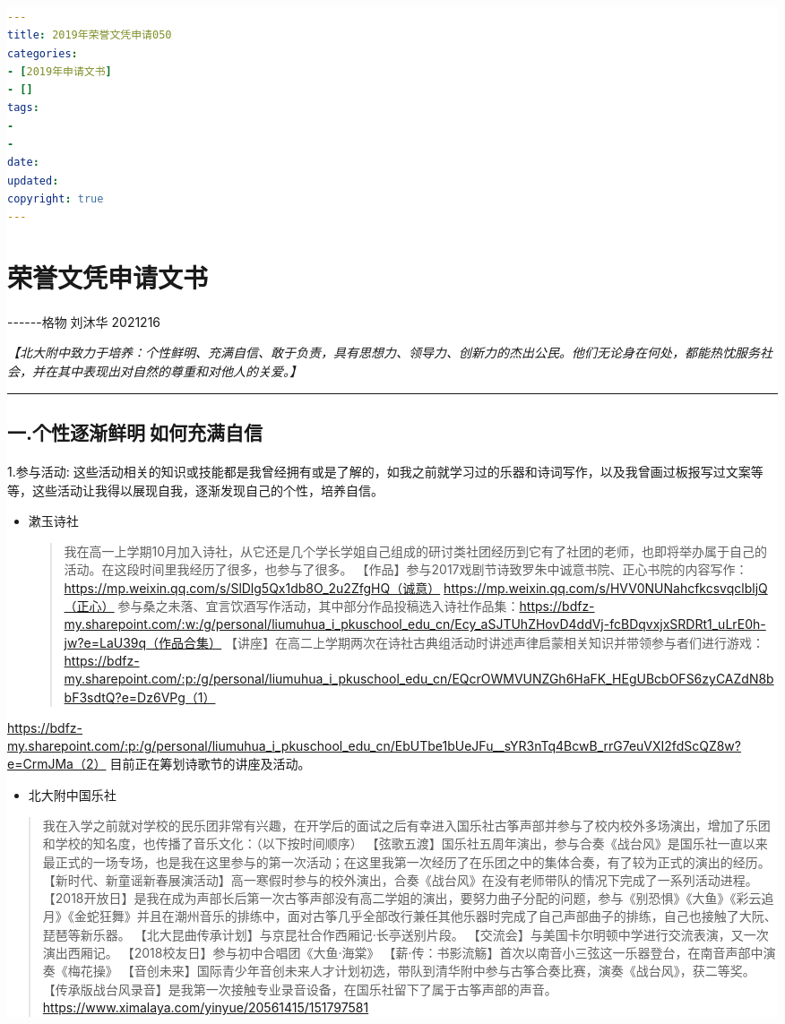 ```yaml
---
title: 2019年荣誉文凭申请050
categories:
- [2019年申请文书]
- []
tags: 
- 
- 
date:
updated:
copyright: true
---
```


# 荣誉文凭申请文书

------格物 刘沐华 2021216

*【北大附中致力于培养：个性鲜明、充满自信、敢于负责，具有思想力、领导力、创新力的杰出公民。他们无论身在何处，都能热忱服务社会，并在其中表现出对自然的尊重和对他人的关爱。】*


----------

一.个性逐渐鲜明 如何充满自信
-------------
1.参与活动:
 这些活动相关的知识或技能都是我曾经拥有或是了解的，如我之前就学习过的乐器和诗词写作，以及我曾画过板报写过文案等等，这些活动让我得以展现自我，逐渐发现自己的个性，培养自信。
 
 - 漱玉诗社

    > 我在高一上学期10月加入诗社，从它还是几个学长学姐自己组成的研讨类社团经历到它有了社团的老师，也即将举办属于自己的活动。在这段时间里我经历了很多，也参与了很多。
【作品】参与2017戏剧节诗致罗朱中诚意书院、正心书院的内容写作：
https://mp.weixin.qq.com/s/SlDlg5Qx1db8O_2u2ZfgHQ（诚意）
https://mp.weixin.qq.com/s/HVV0NUNahcfkcsvqclbljQ（正心）
参与桑之未落、宜言饮酒写作活动，其中部分作品投稿选入诗社作品集：https://bdfz-my.sharepoint.com/:w:/g/personal/liumuhua_i_pkuschool_edu_cn/Ecy_aSJTUhZHovD4ddVj-fcBDqvxjxSRDRt1_uLrE0h-jw?e=LaU39q（作品合集）
【讲座】在高二上学期两次在诗社古典组活动时讲述声律启蒙相关知识并带领参与者们进行游戏：
https://bdfz-my.sharepoint.com/:p:/g/personal/liumuhua_i_pkuschool_edu_cn/EQcrOWMVUNZGh6HaFK_HEgUBcbOFS6zyCAZdN8bbF3sdtQ?e=Dz6VPg（1）

https://bdfz-my.sharepoint.com/:p:/g/personal/liumuhua_i_pkuschool_edu_cn/EbUTbe1bUeJFu__sYR3nTq4BcwB_rrG7euVXI2fdScQZ8w?e=CrmJMa（2）
目前正在筹划诗歌节的讲座及活动。

 - 北大附中国乐社
 > 我在入学之前就对学校的民乐团非常有兴趣，在开学后的面试之后有幸进入国乐社古筝声部并参与了校内校外多场演出，增加了乐团和学校的知名度，也传播了音乐文化：（以下按时间顺序）
【弦歌五渡】国乐社五周年演出，参与合奏《战台风》是国乐社一直以来最正式的一场专场，也是我在这里参与的第一次活动；在这里我第一次经历了在乐团之中的集体合奏，有了较为正式的演出的经历。
【新时代、新童谣新春展演活动】高一寒假时参与的校外演出，合奏《战台风》在没有老师带队的情况下完成了一系列活动进程。
【2018开放日】是我在成为声部长后第一次古筝声部没有高二学姐的演出，要努力曲子分配的问题，参与《别恐惧》《大鱼》《彩云追月》《金蛇狂舞》并且在潮州音乐的排练中，面对古筝几乎全部改行兼任其他乐器时完成了自己声部曲子的排练，自己也接触了大阮、琵琶等新乐器。
【北大昆曲传承计划】与京昆社合作西厢记·长亭送别片段。
【交流会】与美国卡尔明顿中学进行交流表演，又一次演出西厢记。
【2018校友日】参与初中合唱团《大鱼·海棠》
【薪·传：书影流觞】首次以南音小三弦这一乐器登台，在南音声部中演奏《梅花操》
【音创未来】国际青少年音创未来人才计划初选，带队到清华附中参与古筝合奏比赛，演奏《战台风》，获二等奖。
【传承版战台风录音】是我第一次接触专业录音设备，在国乐社留下了属于古筝声部的声音。
https://www.ximalaya.com/yinyue/20561415/151797581


  [1]: https://bdfz-my.sharepoint.com/:i:/g/personal/liumuhua_i_pkuschool_edu_cn/ETabBtoCm8RCmXI8COBe9h8BK-jW4pZjzcnbNOPI_HP7RQ?e=Mr8RzI